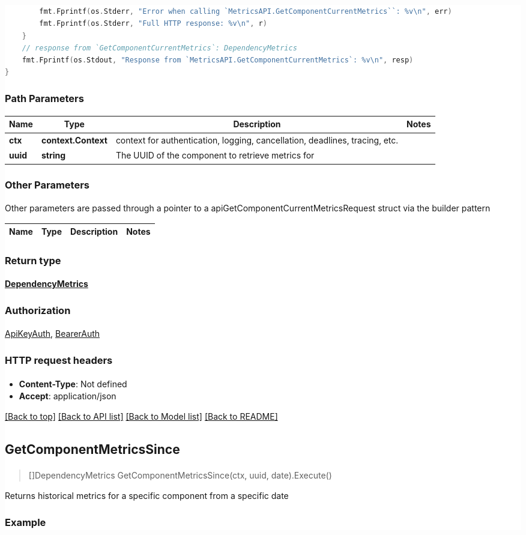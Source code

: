 ```go
		fmt.Fprintf(os.Stderr, "Error when calling `MetricsAPI.GetComponentCurrentMetrics``: %v\n", err)
		fmt.Fprintf(os.Stderr, "Full HTTP response: %v\n", r)
	}
	// response from `GetComponentCurrentMetrics`: DependencyMetrics
	fmt.Fprintf(os.Stdout, "Response from `MetricsAPI.GetComponentCurrentMetrics`: %v\n", resp)
}
```

### Path Parameters


Name | Type | Description  | Notes
------------- | ------------- | ------------- | -------------
**ctx** | **context.Context** | context for authentication, logging, cancellation, deadlines, tracing, etc.
**uuid** | **string** | The UUID of the component to retrieve metrics for | 

### Other Parameters

Other parameters are passed through a pointer to a apiGetComponentCurrentMetricsRequest struct via the builder pattern


Name | Type | Description  | Notes
------------- | ------------- | ------------- | -------------


### Return type

[**DependencyMetrics**](DependencyMetrics.md)

### Authorization

[ApiKeyAuth](../README.md#ApiKeyAuth), [BearerAuth](../README.md#BearerAuth)

### HTTP request headers

- **Content-Type**: Not defined
- **Accept**: application/json

[[Back to top]](#) [[Back to API list]](../README.md#documentation-for-api-endpoints)
[[Back to Model list]](../README.md#documentation-for-models)
[[Back to README]](../README.md)


## GetComponentMetricsSince

> []DependencyMetrics GetComponentMetricsSince(ctx, uuid, date).Execute()

Returns historical metrics for a specific component from a specific date



### Example
